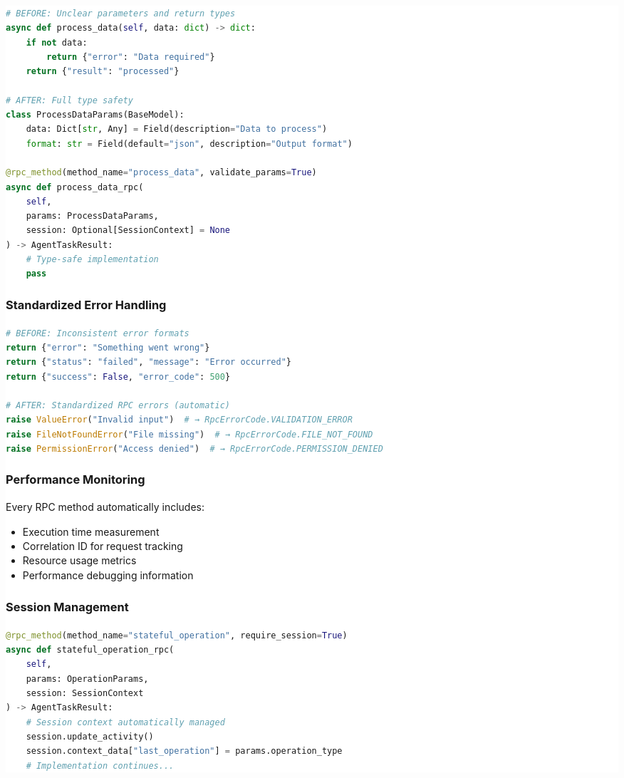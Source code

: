 ```python
# BEFORE: Unclear parameters and return types
async def process_data(self, data: dict) -> dict:
    if not data:
        return {"error": "Data required"}
    return {"result": "processed"}

# AFTER: Full type safety
class ProcessDataParams(BaseModel):
    data: Dict[str, Any] = Field(description="Data to process")
    format: str = Field(default="json", description="Output format")

@rpc_method(method_name="process_data", validate_params=True)
async def process_data_rpc(
    self, 
    params: ProcessDataParams, 
    session: Optional[SessionContext] = None
) -> AgentTaskResult:
    # Type-safe implementation
    pass
```

### Standardized Error Handling

```python
# BEFORE: Inconsistent error formats
return {"error": "Something went wrong"}
return {"status": "failed", "message": "Error occurred"}
return {"success": False, "error_code": 500}

# AFTER: Standardized RPC errors (automatic)
raise ValueError("Invalid input")  # → RpcErrorCode.VALIDATION_ERROR
raise FileNotFoundError("File missing")  # → RpcErrorCode.FILE_NOT_FOUND
raise PermissionError("Access denied")  # → RpcErrorCode.PERMISSION_DENIED
```

### Performance Monitoring

Every RPC method automatically includes:
- Execution time measurement
- Correlation ID for request tracking
- Resource usage metrics
- Performance debugging information

### Session Management

```python
@rpc_method(method_name="stateful_operation", require_session=True)
async def stateful_operation_rpc(
    self,
    params: OperationParams,
    session: SessionContext
) -> AgentTaskResult:
    # Session context automatically managed
    session.update_activity()
    session.context_data["last_operation"] = params.operation_type
    # Implementation continues...
```
